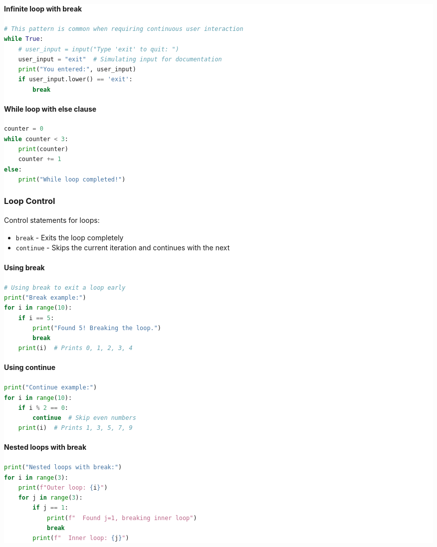 #### Infinite loop with break
```python
# This pattern is common when requiring continuous user interaction
while True:
    # user_input = input("Type 'exit' to quit: ")
    user_input = "exit"  # Simulating input for documentation
    print("You entered:", user_input)
    if user_input.lower() == 'exit':
        break
```

#### While loop with else clause
```python
counter = 0
while counter < 3:
    print(counter)
    counter += 1
else:
    print("While loop completed!")
```

### Loop Control
Control statements for loops:
- `break` - Exits the loop completely
- `continue` - Skips the current iteration and continues with the next

#### Using break
```python
# Using break to exit a loop early
print("Break example:")
for i in range(10):
    if i == 5:
        print("Found 5! Breaking the loop.")
        break
    print(i)  # Prints 0, 1, 2, 3, 4
```

#### Using continue
```python
print("Continue example:")
for i in range(10):
    if i % 2 == 0:
        continue  # Skip even numbers
    print(i)  # Prints 1, 3, 5, 7, 9
```

#### Nested loops with break
```python
print("Nested loops with break:")
for i in range(3):
    print(f"Outer loop: {i}")
    for j in range(3):
        if j == 1:
            print(f"  Found j=1, breaking inner loop")
            break
        print(f"  Inner loop: {j}")
```
